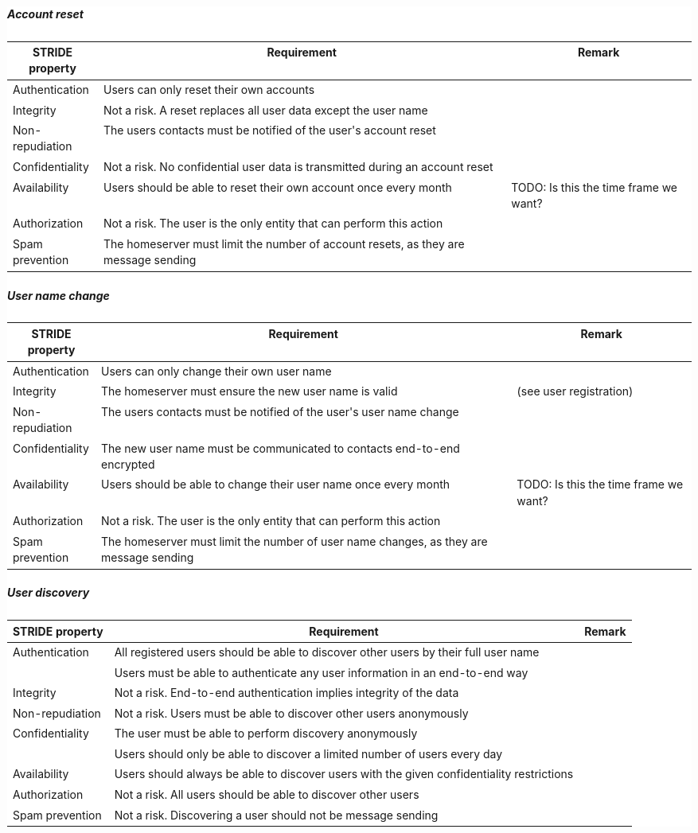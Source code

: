 ##### Account reset

| STRIDE property | Requirement                                                                         | Remark                                |
| --------------- | ----------------------------------------------------------------------------------- | ------------------------------------- |
| Authentication  | Users can only reset their own accounts                                             |                                       |
| Integrity       | Not a risk. A reset replaces all user data except the user name                     |                                       |
| Non-repudiation | The users contacts must be notified of the user's account reset                     |                                       |
| Confidentiality | Not a risk. No confidential user data is transmitted during an account reset        |                                       |
| Availability    | Users should be able to reset their own account once every month                    | TODO: Is this the time frame we want? |
| Authorization   | Not a risk. The user is the only entity that can perform this action                |                                       |
| Spam prevention | The homeserver must limit the number of account resets, as they are message sending |                                       |

##### User name change

| STRIDE property | Requirement                                                                            | Remark                                |
| --------------- | -------------------------------------------------------------------------------------- | ------------------------------------- |
| Authentication  | Users can only change their own user name                                              |                                       |
| Integrity       | The homeserver must ensure the new user name is valid                                  | (see user registration)               |
| Non-repudiation | The users contacts must be notified of the user's user name change                     |                                       |
| Confidentiality | The new user name must be communicated to contacts end-to-end encrypted                |                                       |
| Availability    | Users should be able to change their user name once every month                        | TODO: Is this the time frame we want? |
| Authorization   | Not a risk. The user is the only entity that can perform this action                   |                                       |
| Spam prevention | The homeserver must limit the number of user name changes, as they are message sending |                                       |

##### User discovery

| STRIDE property | Requirement                                                                               | Remark |
| --------------- | ----------------------------------------------------------------------------------------- | ------ |
| Authentication  | All registered users should be able to discover other users by their full user name       |        |
|                 | Users must be able to authenticate any user information in an end-to-end way              |        |
| Integrity       | Not a risk. End-to-end authentication implies integrity of the data                       |        |
| Non-repudiation | Not a risk. Users must be able to discover other users anonymously                        |        |
| Confidentiality | The user must be able to perform discovery anonymously                                    |        |
|                 | Users should only be able to discover a limited number of users every day                 |        |
| Availability    | Users should always be able to discover users with the given confidentiality restrictions |        |
| Authorization   | Not a risk. All users should be able to discover other users                              |        |
| Spam prevention | Not a risk. Discovering a user should not be message sending                              |        |
